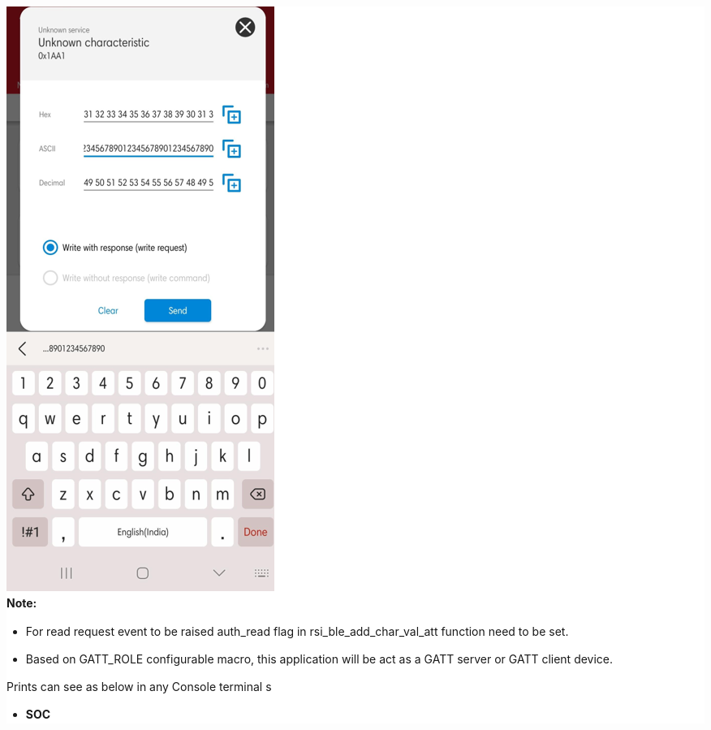 ![](resources/readme/blegattlrdatasent.png)     
**Note:** 
   - For read request event to be raised auth_read flag in rsi_ble_add_char_val_att function need to be set.

- Based on GATT_ROLE configurable macro, this application will be act as a GATT server or GATT client device.   

 Prints can see as below in any Console terminal s

- **SOC** 